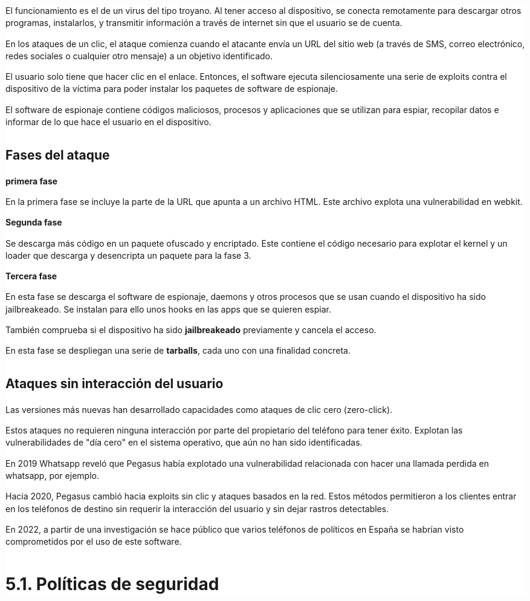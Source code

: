 El funcionamiento es el de un virus del tipo troyano. Al tener acceso al dispositivo, se conecta remotamente para descargar otros programas, instalarlos, y transmitir información a través de internet sin que el usuario se de cuenta.

En los ataques de un clic, el ataque comienza cuando el atacante envía un URL del sitio web (a través de SMS, correo electrónico, redes sociales o cualquier otro mensaje) a un objetivo identificado.

El usuario solo tiene que hacer clic en el enlace. Entonces, el software ejecuta silenciosamente una serie de exploits contra el dispositivo de la víctima para poder instalar los paquetes de software de espionaje.

El software de espionaje contiene códigos maliciosos, procesos y aplicaciones que se utilizan para espiar, recopilar datos e informar de lo que hace el usuario en el dispositivo.

## Fases del ataque

**primera fase**

En la primera fase se incluye la parte de la URL que apunta a un archivo HTML. Este archivo explota una vulnerabilidad en webkit.

**Segunda fase**

Se descarga más código en un paquete ofuscado y encriptado. Este contiene el código necesario para explotar el kernel y un loader que descarga y desencripta un paquete para la fase 3.

**Tercera fase**

En esta fase se descarga el software de espionaje, daemons y otros procesos que se usan cuando el dispositivo ha sido jailbreakeado. Se instalan para ello unos hooks en las apps que se quieren espiar.

También comprueba si el dispositivo ha sido **jailbreakeado** previamente y cancela el acceso.

En esta fase se despliegan una serie de **tarballs**, cada uno con una finalidad concreta.

## Ataques sin interacción del usuario

Las versiones más nuevas han desarrollado capacidades como ataques de clic cero (zero-click).

Estos ataques no requieren ninguna interacción por parte del propietario del teléfono para tener éxito. Explotan las vulnerabilidades de "día cero" en el sistema operativo, que aún no han sido identificadas.

En 2019 Whatsapp reveló que Pegasus había explotado una vulnerabilidad relacionada con hacer una llamada perdida en whatsapp, por ejemplo.

Hacia 2020, Pegasus cambió hacia exploits sin clic y ataques basados en la red. Estos métodos permitieron a los clientes entrar en los teléfonos de destino sin requerir la interacción del usuario y sin dejar rastros detectables.

En 2022, a partir de una investigación se hace público que varios teléfonos de políticos en España se habrían visto comprometidos por el uso de este software.

# 5.1. Políticas de seguridad
